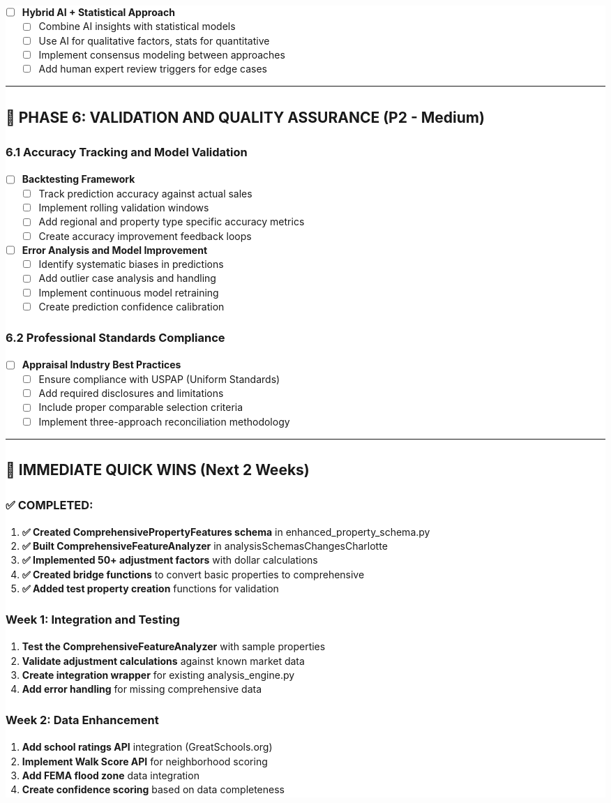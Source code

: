- [ ] **Hybrid AI + Statistical Approach**
  - [ ] Combine AI insights with statistical models
  - [ ] Use AI for qualitative factors, stats for quantitative
  - [ ] Implement consensus modeling between approaches
  - [ ] Add human expert review triggers for edge cases

---

## 🎯 **PHASE 6: VALIDATION AND QUALITY ASSURANCE (P2 - Medium)**

### 6.1 Accuracy Tracking and Model Validation
- [ ] **Backtesting Framework**
  - [ ] Track prediction accuracy against actual sales
  - [ ] Implement rolling validation windows
  - [ ] Add regional and property type specific accuracy metrics
  - [ ] Create accuracy improvement feedback loops

- [ ] **Error Analysis and Model Improvement**
  - [ ] Identify systematic biases in predictions
  - [ ] Add outlier case analysis and handling
  - [ ] Implement continuous model retraining
  - [ ] Create prediction confidence calibration

### 6.2 Professional Standards Compliance
- [ ] **Appraisal Industry Best Practices**
  - [ ] Ensure compliance with USPAP (Uniform Standards)
  - [ ] Add required disclosures and limitations
  - [ ] Include proper comparable selection criteria
  - [ ] Implement three-approach reconciliation methodology

---

## 🚀 **IMMEDIATE QUICK WINS (Next 2 Weeks)**

### ✅ **COMPLETED:**
1. **✅ Created ComprehensivePropertyFeatures schema** in enhanced_property_schema.py
2. **✅ Built ComprehensiveFeatureAnalyzer** in analysisSchemasChangesCharlotte  
3. **✅ Implemented 50+ adjustment factors** with dollar calculations
4. **✅ Created bridge functions** to convert basic properties to comprehensive
5. **✅ Added test property creation** functions for validation

### Week 1: Integration and Testing
1. **Test the ComprehensiveFeatureAnalyzer** with sample properties
2. **Validate adjustment calculations** against known market data
3. **Create integration wrapper** for existing analysis_engine.py
4. **Add error handling** for missing comprehensive data

### Week 2: Data Enhancement
1. **Add school ratings API** integration (GreatSchools.org) 
2. **Implement Walk Score API** for neighborhood scoring
3. **Add FEMA flood zone** data integration
4. **Create confidence scoring** based on data completeness
